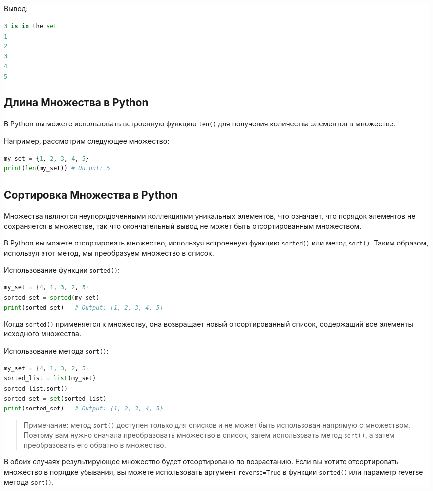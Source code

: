 Вывод:

```python
3 is in the set
1
2
3
4
5
```

## Длина Множества в Python

В Python вы можете использовать встроенную функцию `len()` для получения количества элементов в множестве.

Например, рассмотрим следующее множество:

```python
my_set = {1, 2, 3, 4, 5}
print(len(my_set)) # Output: 5
```

## Сортировка Множества в Python

Множества являются неупорядоченными коллекциями уникальных элементов, что означает, что порядок элементов не сохраняется в множестве, так что окончательный вывод не может быть отсортированным множеством.

В Python вы можете отсортировать множество, используя встроенную функцию `sorted()` или метод `sort()`. Таким образом, используя этот метод, мы преобразуем множество в список.

Использование функции `sorted()`:

```python
my_set = {4, 1, 3, 2, 5}
sorted_set = sorted(my_set)
print(sorted_set)   # Output: [1, 2, 3, 4, 5]
```
Когда `sorted()` применяется к множеству, она возвращает новый отсортированный список, содержащий все элементы исходного множества.

Использование метода `sort()`:

```python
my_set = {4, 1, 3, 2, 5}
sorted_list = list(my_set)
sorted_list.sort()
sorted_set = set(sorted_list)
print(sorted_set)   # Output: {1, 2, 3, 4, 5}
```

> Примечание: метод `sort()` доступен только для списков и не может быть использован напрямую с множеством. Поэтому вам нужно сначала преобразовать множество в список, затем использовать метод `sort()`, а затем преобразовать его обратно в множество.

В обоих случаях результирующее множество будет отсортировано по возрастанию. Если вы хотите отсортировать множество в порядке убывания, вы можете использовать аргумент `reverse=True` в функции `sorted()` или параметр reverse метода `sort()`.
